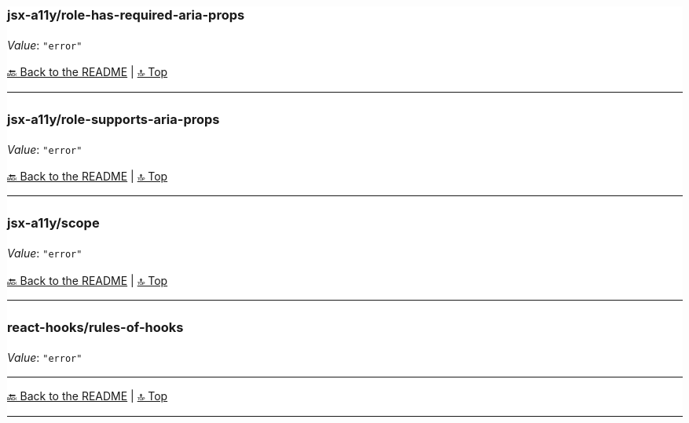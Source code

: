 
### jsx-a11y/role-has-required-aria-props

_Value_: `"error"`

[🔙 Back to the README](README.md) | [🔝 Top](#readme)

---

### jsx-a11y/role-supports-aria-props

_Value_: `"error"`

[🔙 Back to the README](README.md) | [🔝 Top](#readme)

---

### jsx-a11y/scope

_Value_: `"error"`

[🔙 Back to the README](README.md) | [🔝 Top](#readme)

---

### react-hooks/rules-of-hooks

_Value_: `"error"`

[comment]: <> (RULES-END)

---

[🔙 Back to the README](README.md) | [🔝 Top](#readme)

---


[comment]: <> (TOC-START)
[comment]: <> (TOC-END)
[comment]: <> (RULES-START)
